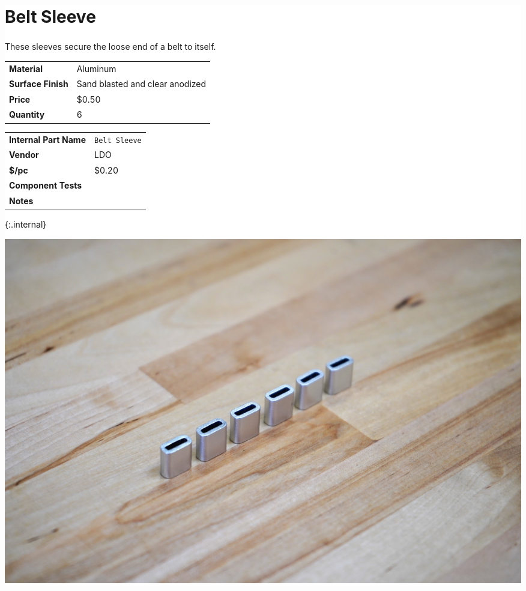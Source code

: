 
# Belt Sleeve

These sleeves secure the loose end of a belt to itself.

|                              |                              |
|------------------------------|------------------------------|
|**Material**                  |Aluminum
|**Surface Finish**            |Sand blasted and clear anodized
|**Price**                     |$0.50
|**Quantity**                  |6

|                              |                              |
|------------------------------|------------------------------|
|**Internal Part Name**        |`Belt Sleeve`
|**Vendor**                    |LDO
|**$/pc**                      |$0.20
|**Component Tests**           |
|**Notes**                     |
{:.internal}

![Belt Sleeves](_images/belt_sleeves.jpeg)
